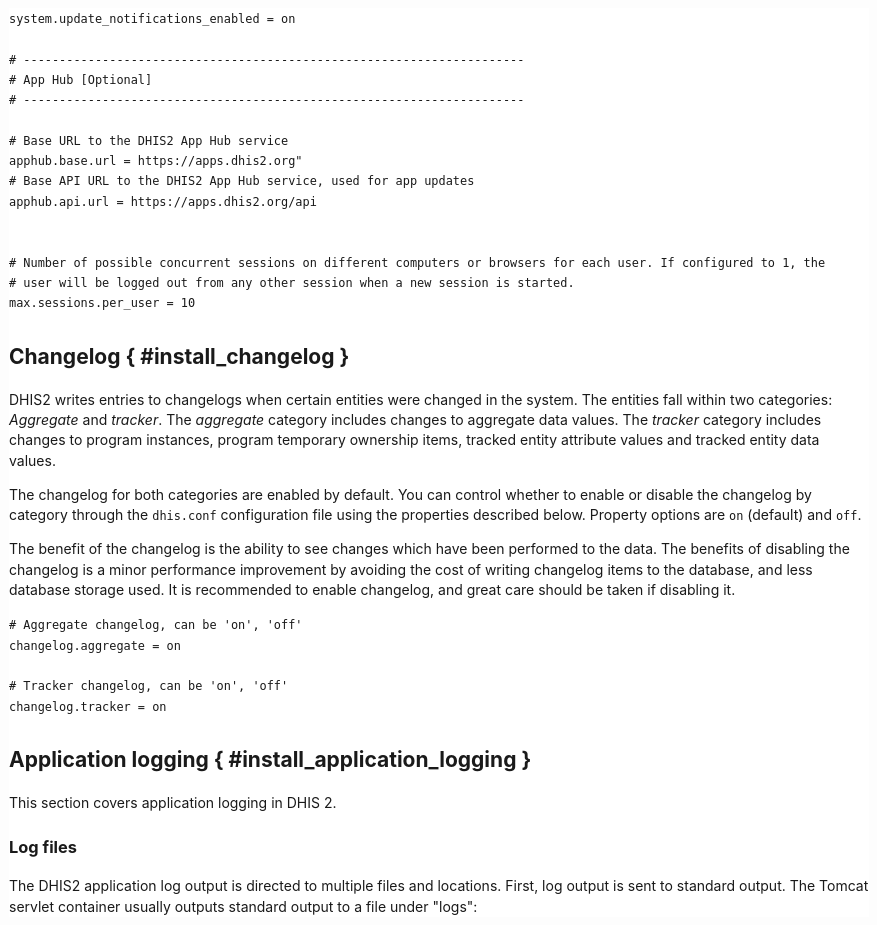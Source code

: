 ```properties
system.update_notifications_enabled = on

# ----------------------------------------------------------------------
# App Hub [Optional]
# ----------------------------------------------------------------------

# Base URL to the DHIS2 App Hub service
apphub.base.url = https://apps.dhis2.org"
# Base API URL to the DHIS2 App Hub service, used for app updates
apphub.api.url = https://apps.dhis2.org/api


# Number of possible concurrent sessions on different computers or browsers for each user. If configured to 1, the
# user will be logged out from any other session when a new session is started.
max.sessions.per_user = 10
```

## Changelog { #install_changelog } 

DHIS2 writes entries to changelogs when certain entities were changed in the system. The entities fall within two categories: _Aggregate_ and _tracker_. The _aggregate_ category includes changes to aggregate data values. The _tracker_ category includes changes to program instances, program temporary ownership items, tracked entity attribute values and tracked entity data values.

The changelog for both categories are enabled by default. You can control whether to enable or disable the changelog by category through the `dhis.conf` configuration file using the properties described below. Property options are `on` (default) and `off`.

The benefit of the changelog is the ability to see changes which have been performed to the data. The benefits of disabling the changelog is a minor performance improvement by avoiding the cost of writing changelog items to the database, and less database storage used. It is recommended to enable changelog, and great care should be taken if disabling it.

```properties
# Aggregate changelog, can be 'on', 'off'
changelog.aggregate = on

# Tracker changelog, can be 'on', 'off'
changelog.tracker = on
```

## Application logging { #install_application_logging } 

This section covers application logging in DHIS 2.

### Log files

The DHIS2 application log output is directed to multiple files and locations. First, log output is sent to standard output. The Tomcat servlet container usually outputs standard output to a file under "logs":
